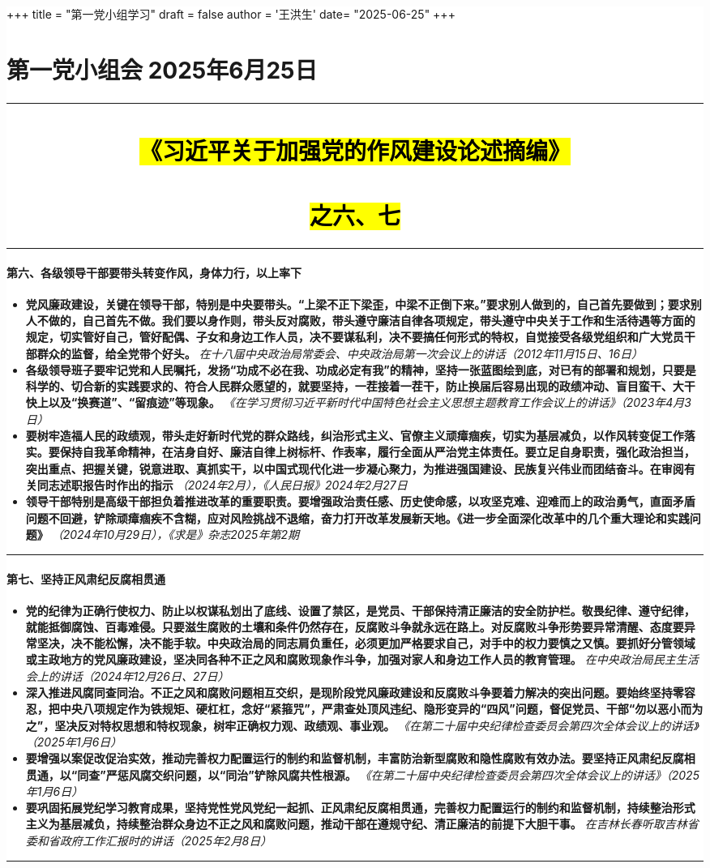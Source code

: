 +++
title = "第一党小组学习"
draft = false
author = '王洪生'
date= "2025-06-25"
+++

# 第一党小组会 2025年6月25日

---

   # <center><mark> <strong>《习近平关于加强党的作风建设论述摘编》</strong></mark></center>
# <center><mark> <strong>之六、七</strong></mark></center>
   

---
#### 第六、各级领导干部要带头转变作风，身体力行，以上率下
- __党风廉政建设，关键在领导干部，特别是中央要带头。“上梁不正下梁歪，中梁不正倒下来。”要求别人做到的，自己首先要做到；要求别人不做的，自己首先不做。我们要以身作则，带头反对腐败，带头遵守廉洁自律各项规定，带头遵守中央关于工作和生活待遇等方面的规定，切实管好自己，管好配偶、子女和身边工作人员，决不要谋私利，决不要搞任何形式的特权，自觉接受各级党组织和广大党员干部群众的监督，给全党带个好头。__
 *在十八届中央政治局常委会、中央政治局第一次会议上的讲话（2012年11月15日、16日）*
- __各级领导班子要牢记党和人民嘱托，发扬“功成不必在我、功成必定有我”的精神，坚持一张蓝图绘到底，对已有的部署和规划，只要是科学的、切合新的实践要求的、符合人民群众愿望的，就要坚持，一茬接着一茬干，防止换届后容易出现的政绩冲动、盲目蛮干、大干快上以及“换赛道”、“留痕迹”等现象。__
*《在学习贯彻习近平新时代中国特色社会主义思想主题教育工作会议上的讲话》（2023年4月3日）*
- __要树牢造福人民的政绩观，带头走好新时代党的群众路线，纠治形式主义、官僚主义顽瘴痼疾，切实为基层减负，以作风转变促工作落实。要保持自我革命精神，在洁身自好、廉洁自律上树标杆、作表率，履行全面从严治党主体责任。要立足自身职责，强化政治担当，突出重点、把握关键，锐意进取、真抓实干，以中国式现代化进一步凝心聚力，为推进强国建设、民族复兴伟业而团结奋斗。在审阅有关同志述职报告时作出的指示__
*（2024年2月），《人民日报》2024年2月27日*
- __领导干部特别是高级干部担负着推进改革的重要职责。要增强政治责任感、历史使命感，以攻坚克难、迎难而上的政治勇气，直面矛盾问题不回避，铲除顽瘴痼疾不含糊，应对风险挑战不退缩，奋力打开改革发展新天地。《进一步全面深化改革中的几个重大理论和实践问题》__
*（2024年10月29日），《求是》杂志2025年第2期*

---

#### 第七、坚持正风肃纪反腐相贯通
- __党的纪律为正确行使权力、防止以权谋私划出了底线、设置了禁区，是党员、干部保持清正廉洁的安全防护栏。敬畏纪律、遵守纪律，就能抵御腐蚀、百毒难侵。只要滋生腐败的土壤和条件仍然存在，反腐败斗争就永远在路上。对反腐败斗争形势要异常清醒、态度要异常坚决，决不能松懈，决不能手软。中央政治局的同志肩负重任，必须更加严格要求自己，对手中的权力要慎之又慎。要抓好分管领域或主政地方的党风廉政建设，坚决同各种不正之风和腐败现象作斗争，加强对家人和身边工作人员的教育管理。__
*在中央政治局民主生活会上的讲话（2024年12月26日、27日）*
- __深入推进风腐同查同治。不正之风和腐败问题相互交织，是现阶段党风廉政建设和反腐败斗争要着力解决的突出问题。要始终坚持零容忍，把中央八项规定作为铁规矩、硬杠杠，念好“紧箍咒”，严肃查处顶风违纪、隐形变异的“四风”问题，督促党员、干部“勿以恶小而为之”，坚决反对特权思想和特权现象，树牢正确权力观、政绩观、事业观。__
*《在第二十届中央纪律检查委员会第四次全体会议上的讲话》（2025年1月6日）*
- __要增强以案促改促治实效，推动完善权力配置运行的制约和监督机制，丰富防治新型腐败和隐性腐败有效办法。要坚持正风肃纪反腐相贯通，以“同查”严惩风腐交织问题，以“同治”铲除风腐共性根源。__
*《在第二十届中央纪律检查委员会第四次全体会议上的讲话》（2025年1月6日）*
- __要巩固拓展党纪学习教育成果，坚持党性党风党纪一起抓、正风肃纪反腐相贯通，完善权力配置运行的制约和监督机制，持续整治形式主义为基层减负，持续整治群众身边不正之风和腐败问题，推动干部在遵规守纪、清正廉洁的前提下大胆干事。__
*在吉林长春听取吉林省委和省政府工作汇报时的讲话（2025年2月8日）*

---